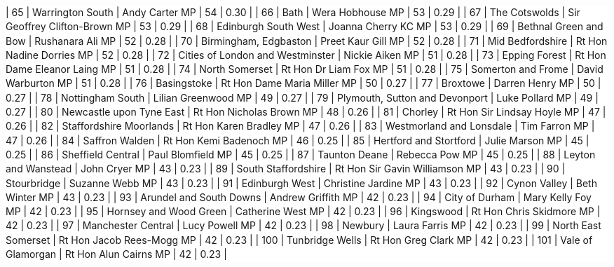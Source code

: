 | 65 | Warrington South | Andy Carter MP | 54 | 0.30 |
| 66 | Bath | Wera Hobhouse MP | 53 | 0.29 |
| 67 | The Cotswolds | Sir Geoffrey Clifton-Brown MP | 53 | 0.29 |
| 68 | Edinburgh South West | Joanna Cherry KC MP | 53 | 0.29 |
| 69 | Bethnal Green and Bow | Rushanara Ali MP | 52 | 0.28 |
| 70 | Birmingham, Edgbaston | Preet Kaur Gill MP | 52 | 0.28 |
| 71 | Mid Bedfordshire | Rt Hon Nadine Dorries MP | 52 | 0.28 |
| 72 | Cities of London and Westminster | Nickie Aiken MP | 51 | 0.28 |
| 73 | Epping Forest | Rt Hon Dame Eleanor Laing MP | 51 | 0.28 |
| 74 | North Somerset | Rt Hon Dr Liam Fox MP | 51 | 0.28 |
| 75 | Somerton and Frome | David Warburton MP | 51 | 0.28 |
| 76 | Basingstoke | Rt Hon Dame Maria Miller MP | 50 | 0.27 |
| 77 | Broxtowe | Darren Henry MP | 50 | 0.27 |
| 78 | Nottingham South | Lilian Greenwood MP | 49 | 0.27 |
| 79 | Plymouth, Sutton and Devonport | Luke Pollard MP | 49 | 0.27 |
| 80 | Newcastle upon Tyne East | Rt Hon Nicholas Brown MP | 48 | 0.26 |
| 81 | Chorley | Rt Hon Sir Lindsay Hoyle MP | 47 | 0.26 |
| 82 | Staffordshire Moorlands | Rt Hon Karen Bradley MP | 47 | 0.26 |
| 83 | Westmorland and Lonsdale | Tim Farron MP | 47 | 0.26 |
| 84 | Saffron Walden | Rt Hon Kemi Badenoch MP | 46 | 0.25 |
| 85 | Hertford and Stortford | Julie Marson MP | 45 | 0.25 |
| 86 | Sheffield Central | Paul Blomfield MP | 45 | 0.25 |
| 87 | Taunton Deane | Rebecca Pow MP | 45 | 0.25 |
| 88 | Leyton and Wanstead | John Cryer MP | 43 | 0.23 |
| 89 | South Staffordshire | Rt Hon Sir Gavin Williamson MP | 43 | 0.23 |
| 90 | Stourbridge | Suzanne Webb MP | 43 | 0.23 |
| 91 | Edinburgh West | Christine Jardine MP | 43 | 0.23 |
| 92 | Cynon Valley | Beth Winter MP | 43 | 0.23 |
| 93 | Arundel and South Downs | Andrew Griffith MP | 42 | 0.23 |
| 94 | City of Durham | Mary Kelly Foy MP | 42 | 0.23 |
| 95 | Hornsey and Wood Green | Catherine West MP | 42 | 0.23 |
| 96 | Kingswood | Rt Hon Chris Skidmore MP | 42 | 0.23 |
| 97 | Manchester Central | Lucy Powell MP | 42 | 0.23 |
| 98 | Newbury | Laura Farris MP | 42 | 0.23 |
| 99 | North East Somerset | Rt Hon Jacob Rees-Mogg MP | 42 | 0.23 |
| 100 | Tunbridge Wells | Rt Hon Greg Clark MP | 42 | 0.23 |
| 101 | Vale of Glamorgan | Rt Hon Alun Cairns MP | 42 | 0.23 |